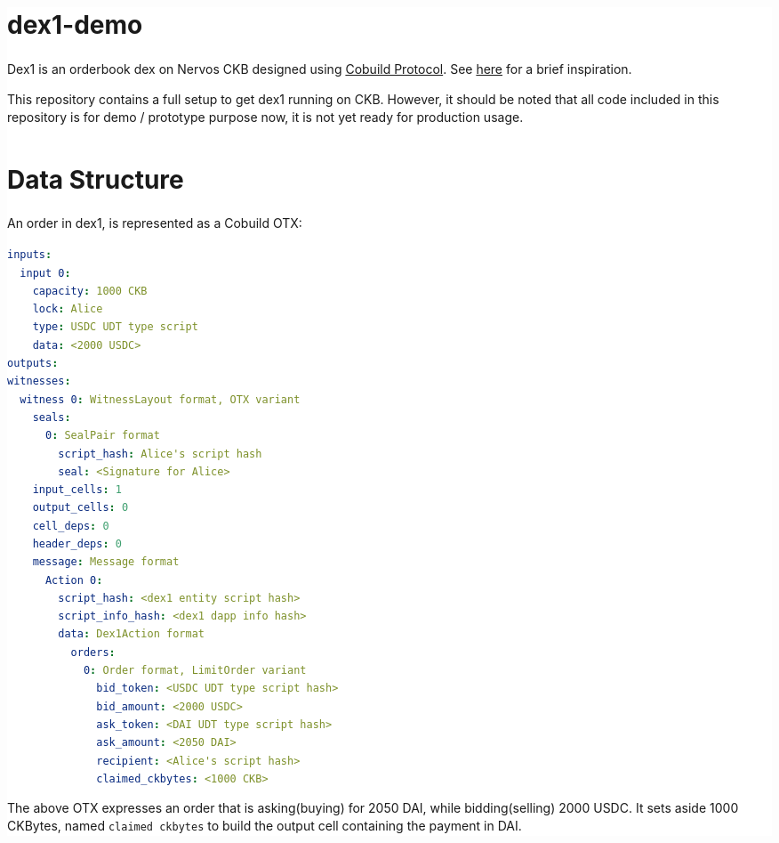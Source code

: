 # dex1-demo

Dex1 is an orderbook dex on Nervos CKB designed using [Cobuild Protocol](https://talk.nervos.org/t/ckb-transaction-cobuild-protocol-overview/7702). See [here](https://talk.nervos.org/t/an-orderbook-dex-design-using-cobuild-otx/8089) for a brief inspiration.

This repository contains a full setup to get dex1 running on CKB. However, it should be noted that all code included in this repository is for demo / prototype purpose now, it is not yet ready for production usage.

# Data Structure

An order in dex1, is represented as a Cobuild OTX:

```yaml
inputs:
  input 0:
    capacity: 1000 CKB
    lock: Alice
    type: USDC UDT type script
    data: <2000 USDC>
outputs:
witnesses:
  witness 0: WitnessLayout format, OTX variant
    seals:
      0: SealPair format
        script_hash: Alice's script hash
        seal: <Signature for Alice>
    input_cells: 1
    output_cells: 0
    cell_deps: 0
    header_deps: 0
    message: Message format
      Action 0:
        script_hash: <dex1 entity script hash>
        script_info_hash: <dex1 dapp info hash>
        data: Dex1Action format
          orders:
            0: Order format, LimitOrder variant
              bid_token: <USDC UDT type script hash>
              bid_amount: <2000 USDC>
              ask_token: <DAI UDT type script hash>
              ask_amount: <2050 DAI>
              recipient: <Alice's script hash>
              claimed_ckbytes: <1000 CKB>
```

The above OTX expresses an order that is asking(buying) for 2050 DAI, while bidding(selling) 2000 USDC. It sets aside 1000 CKBytes, named `claimed ckbytes` to build the output cell containing the payment in DAI.
